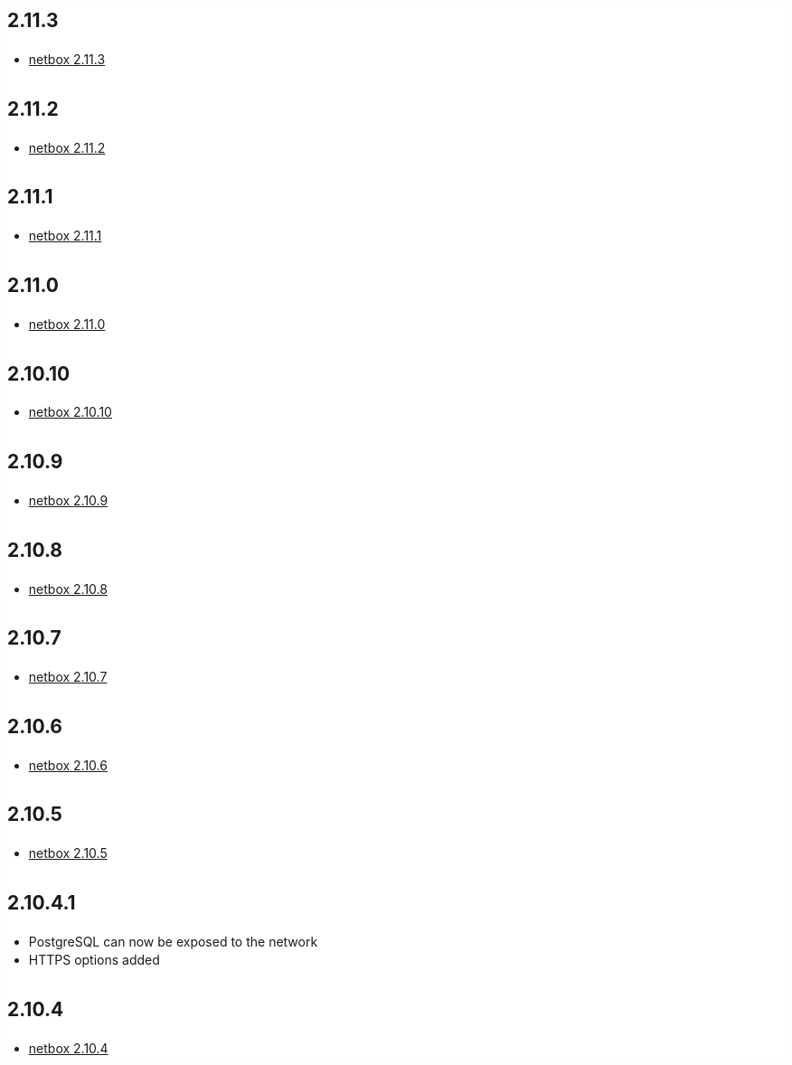 ## 2.11.3

- [netbox 2.11.3](https://github.com/netbox-community/netbox/releases/tag/v2.11.3)

## 2.11.2

- [netbox 2.11.2](https://github.com/netbox-community/netbox/releases/tag/v2.11.2)

## 2.11.1

- [netbox 2.11.1](https://github.com/netbox-community/netbox/releases/tag/v2.11.1)

## 2.11.0

- [netbox 2.11.0](https://github.com/netbox-community/netbox/releases/tag/v2.11.0)

## 2.10.10

- [netbox 2.10.10](https://github.com/netbox-community/netbox/releases/tag/v2.10.10)

## 2.10.9

- [netbox 2.10.9](https://github.com/netbox-community/netbox/releases/tag/v2.10.9)

## 2.10.8

- [netbox 2.10.8](https://github.com/netbox-community/netbox/releases/tag/v2.10.8)

## 2.10.7

- [netbox 2.10.7](https://github.com/netbox-community/netbox/releases/tag/v2.10.7)

## 2.10.6

- [netbox 2.10.6](https://github.com/netbox-community/netbox/releases/tag/v2.10.6)

## 2.10.5

- [netbox 2.10.5](https://github.com/netbox-community/netbox/releases/tag/v2.10.5)

## 2.10.4.1

- PostgreSQL can now be exposed to the network
- HTTPS options added

## 2.10.4

- [netbox 2.10.4](https://github.com/netbox-community/netbox/releases/tag/v2.10.4)
